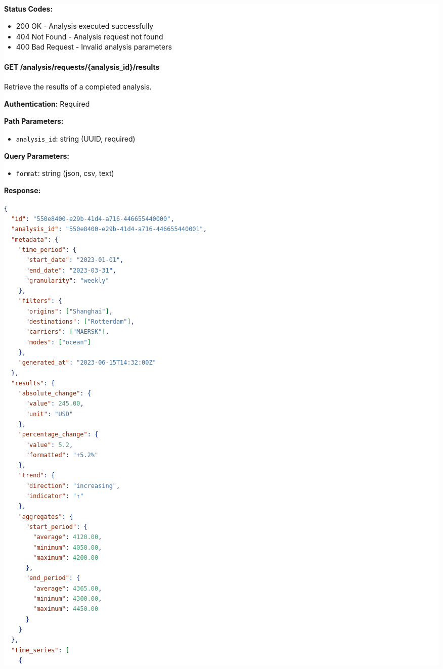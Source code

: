 ```json
```

**Status Codes:**
- 200 OK - Analysis executed successfully
- 404 Not Found - Analysis request not found
- 400 Bad Request - Invalid analysis parameters

#### GET /analysis/requests/{analysis_id}/results

Retrieve the results of a completed analysis.

**Authentication:** Required

**Path Parameters:**
- `analysis_id`: string (UUID, required)

**Query Parameters:**
- `format`: string (json, csv, text)

**Response:**
```json
{
  "id": "550e8400-e29b-41d4-a716-446655440000",
  "analysis_id": "550e8400-e29b-41d4-a716-446655440001",
  "metadata": {
    "time_period": {
      "start_date": "2023-01-01",
      "end_date": "2023-03-31",
      "granularity": "weekly"
    },
    "filters": {
      "origins": ["Shanghai"],
      "destinations": ["Rotterdam"],
      "carriers": ["MAERSK"],
      "modes": ["ocean"]
    },
    "generated_at": "2023-06-15T14:32:00Z"
  },
  "results": {
    "absolute_change": {
      "value": 245.00,
      "unit": "USD"
    },
    "percentage_change": {
      "value": 5.2,
      "formatted": "+5.2%"
    },
    "trend": {
      "direction": "increasing",
      "indicator": "↑"
    },
    "aggregates": {
      "start_period": {
        "average": 4120.00,
        "minimum": 4050.00,
        "maximum": 4200.00
      },
      "end_period": {
        "average": 4365.00,
        "minimum": 4300.00,
        "maximum": 4450.00
      }
    }
  },
  "time_series": [
    {
```